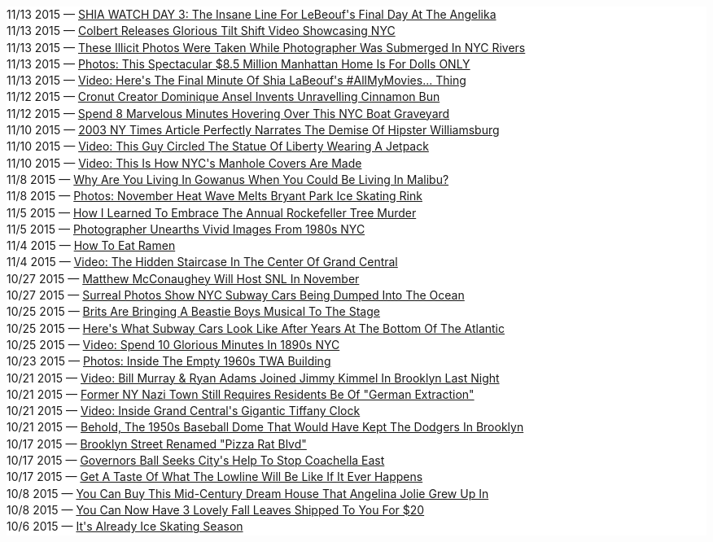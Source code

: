 11/13 2015 — [SHIA WATCH DAY 3: The Insane Line For LeBeouf's Final Day At The Angelika](https://web.archive.org/web/20151113134722/http://gothamist.com/2015/11/12/a_total_shiatshow.php)  
11/13 2015 — [Colbert Releases Glorious Tilt Shift Video Showcasing NYC](https://web.archive.org/web/20151113134722/http://gothamist.com/2015/11/12/watch_colberts_extended_late_night.php)  
11/13 2015 — [These Illicit Photos Were Taken While Photographer Was Submerged In NYC Rivers](https://web.archive.org/web/20151113134722/http://gothamist.com/2015/11/11/river_photos_nyc.php)  
11/13 2015 — [Photos: This Spectacular $8.5 Million Manhattan Home Is For Dolls ONLY](https://web.archive.org/web/20151113134722/http://gothamist.com/2015/11/12/welcome_to_the_8m_dollhouse.php)  
11/13 2015 — [Video: Here's The Final Minute Of Shia LaBeouf's #AllMyMovies... Thing](https://web.archive.org/web/20151113134722/http://gothamist.com/2015/11/12/shia_finale.php)  
11/12 2015 — [Cronut Creator Dominique Ansel Invents Unravelling Cinnamon Bun](https://web.archive.org/web/20151112040313/http://gothamist.com/2015/11/11/dominique_ansel_cinnamon.php)  
11/12 2015 — [Spend 8 Marvelous Minutes Hovering Over This NYC Boat Graveyard](https://web.archive.org/web/20151112040313/http://gothamist.com/2015/11/11/boat_graveyard_see_it.php)  
11/10 2015 — [2003 NY Times Article Perfectly Narrates The Demise Of Hipster Williamsburg](https://web.archive.org/web/20151110061541/http://gothamist.com/2015/11/09/what_is_billburg.php)  
11/10 2015 — [Video: This Guy Circled The Statue Of Liberty Wearing A Jetpack](https://web.archive.org/web/20151110061541/http://gothamist.com/2015/11/09/jet_pack_video_whoa.php)  
11/10 2015 — [Video: This Is How NYC's Manhole Covers Are Made](https://web.archive.org/web/20151110061541/http://gothamist.com/2015/11/09/where_do_manholes_come_from.php)  
11/8 2015 — [Why Are You Living In Gowanus When You Could Be Living In Malibu?](https://web.archive.org/web/20151108064000/http://gothamist.com/2015/11/06/la_nyc_real_estate.php)  
11/8 2015 — [Photos: November Heat Wave Melts Bryant Park Ice Skating Rink](https://web.archive.org/web/20151108064000/http://gothamist.com/2015/11/06/bryant_park_cold_plunge.php)  
11/5 2015 — [How I Learned To Embrace The Annual Rockefeller Tree Murder](https://web.archive.org/web/20151105220949/http://gothamist.com/2015/11/05/tree_died_for_freedom.php)  
11/5 2015 — [Photographer Unearths Vivid Images From 1980s NYC](https://web.archive.org/web/20151105220949/http://gothamist.com/2015/11/05/revisit_1980s_nyc.php)  
11/4 2015 — [How To Eat Ramen](https://web.archive.org/web/20151104081829/http://gothamist.com/2015/11/03/how_to_eat_ramen.php)  
11/4 2015 — [Video: The Hidden Staircase In The Center Of Grand Central](https://web.archive.org/web/20151104081829/http://gothamist.com/2015/11/03/grand_central_secrets.php)  
10/27 2015 — [Matthew McConaughey Will Host SNL In November](https://web.archive.org/web/20151027040819/http://gothamist.com/2015/10/26/matthew_mcconaughey_snl.php)  
10/27 2015 — [Surreal Photos Show NYC Subway Cars Being Dumped Into The Ocean](https://web.archive.org/web/20151027040819/http://gothamist.com/2015/10/26/subway_barge_photos_video.php)  
10/25 2015 — [Brits Are Bringing A Beastie Boys Musical To The Stage](https://web.archive.org/web/20151025122819/http://gothamist.com/2015/10/23/brits_are_bringing_a_beastie_boys_m.php)  
10/25 2015 — [Here's What Subway Cars Look Like After Years At The Bottom Of The Atlantic](https://web.archive.org/web/20151025122819/http://gothamist.com/2015/10/23/subway_cars_coral_reefs.php)  
10/25 2015 — [Video: Spend 10 Glorious Minutes In 1890s NYC](https://web.archive.org/web/20151025122819/http://gothamist.com/2015/10/23/video_spend_10_glorious_minutes_in.php)  
10/23 2015 — [Photos: Inside The Empty 1960s TWA Building](https://web.archive.org/web/20151023031615/http://gothamist.com/2015/10/22/twa_terminal_hotel_photos.php)  
10/21 2015 — [Video: Bill Murray &amp; Ryan Adams Joined Jimmy Kimmel In Brooklyn Last Night](https://web.archive.org/web/20151021082054/http://gothamist.com/2015/10/20/bill_murray_ryan_adams.php)  
10/21 2015 — [Former NY Nazi Town Still Requires Residents Be Of &quot;German Extraction&quot;](https://web.archive.org/web/20151021082054/http://gothamist.com/2015/10/20/nazi_long_island.php)  
10/21 2015 — [Video: Inside Grand Central's Gigantic Tiffany Clock](https://web.archive.org/web/20151021082054/http://gothamist.com/2015/10/19/video_grand_central_clock.php)  
10/21 2015 — [Behold, The 1950s Baseball Dome That Would Have Kept The Dodgers In Brooklyn](https://web.archive.org/web/20151021082054/http://gothamist.com/2015/10/20/dodger_dome_brooklyn.php)  
10/17 2015 — [Brooklyn Street Renamed &quot;Pizza Rat Blvd&quot;](https://web.archive.org/web/20151017104554/http://gothamist.com/2015/10/16/like_a_rat_trap_but_for_clicks.php)  
10/17 2015 — [Governors Ball Seeks City's Help To Stop Coachella East](https://web.archive.org/web/20151017104554/http://gothamist.com/2015/10/16/governors_ball_vs_aeg_live.php)  
10/17 2015 — [Get A Taste Of What The Lowline Will Be Like If It Ever Happens](https://web.archive.org/web/20151017104554/http://gothamist.com/2015/10/16/lowline_essex_lower_east_side.php)  
10/8 2015 — [You Can Buy This Mid-Century Dream House That Angelina Jolie Grew Up In](https://web.archive.org/web/20151008152254/http://gothamist.com/2015/10/07/lets_all_move_to_palisades.php)  
10/8 2015 — [You Can Now Have 3 Lovely Fall Leaves Shipped To You For $20](https://web.archive.org/web/20151008152254/http://gothamist.com/2015/10/08/autumn_4_sale.php)  
10/6 2015 — [It's Already Ice Skating Season](https://web.archive.org/web/20151006202644/http://gothamist.com/2015/10/06/toe_pick_time_you_guys.php)  